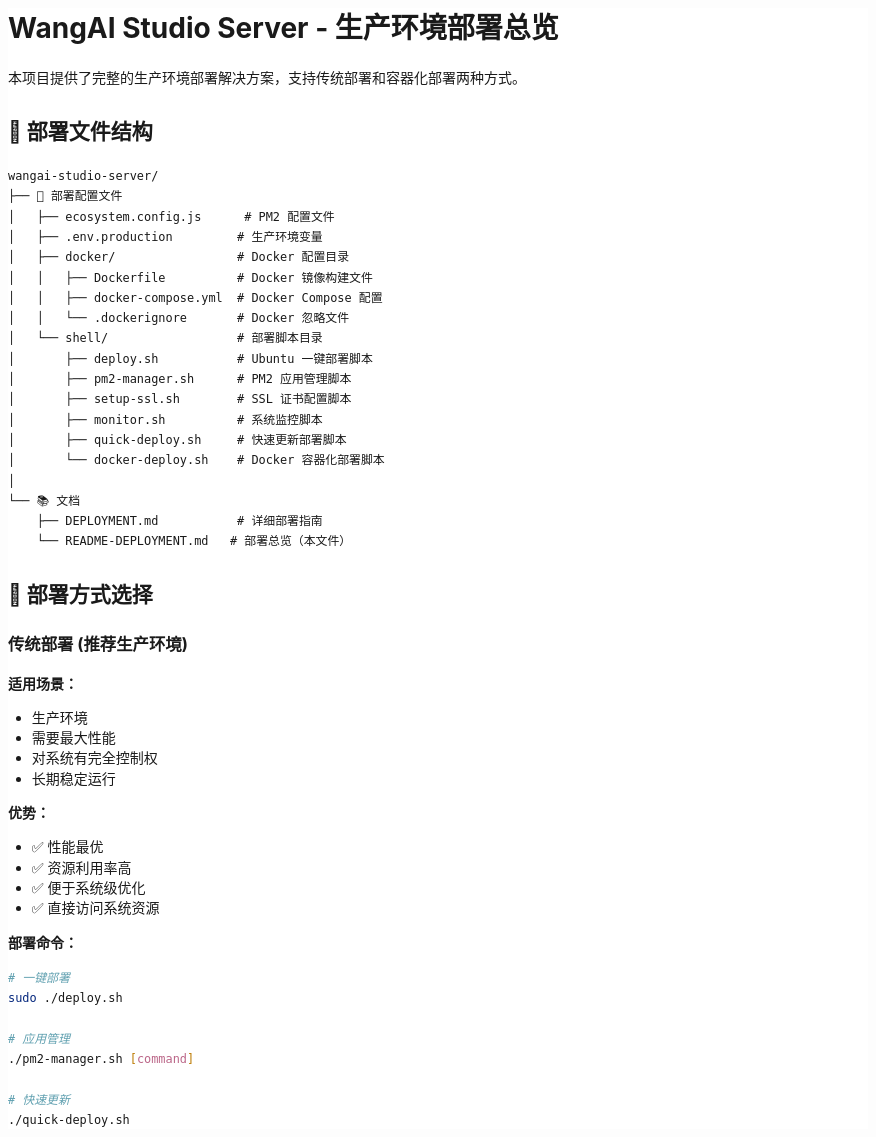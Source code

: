 # WangAI Studio Server - 生产环境部署总览

本项目提供了完整的生产环境部署解决方案，支持传统部署和容器化部署两种方式。

## 📁 部署文件结构

```
wangai-studio-server/
├── 📄 部署配置文件
│   ├── ecosystem.config.js      # PM2 配置文件
│   ├── .env.production         # 生产环境变量
│   ├── docker/                 # Docker 配置目录
│   │   ├── Dockerfile          # Docker 镜像构建文件
│   │   ├── docker-compose.yml  # Docker Compose 配置
│   │   └── .dockerignore       # Docker 忽略文件
│   └── shell/                  # 部署脚本目录
│       ├── deploy.sh           # Ubuntu 一键部署脚本
│       ├── pm2-manager.sh      # PM2 应用管理脚本
│       ├── setup-ssl.sh        # SSL 证书配置脚本
│       ├── monitor.sh          # 系统监控脚本
│       ├── quick-deploy.sh     # 快速更新部署脚本
│       └── docker-deploy.sh    # Docker 容器化部署脚本
│
└── 📚 文档
    ├── DEPLOYMENT.md           # 详细部署指南
    └── README-DEPLOYMENT.md   # 部署总览（本文件）
```

## 🎯 部署方式选择

### 传统部署 (推荐生产环境)

**适用场景：**
- 生产环境
- 需要最大性能
- 对系统有完全控制权
- 长期稳定运行

**优势：**
- ✅ 性能最优
- ✅ 资源利用率高
- ✅ 便于系统级优化
- ✅ 直接访问系统资源

**部署命令：**
```bash
# 一键部署
sudo ./deploy.sh

# 应用管理
./pm2-manager.sh [command]

# 快速更新
./quick-deploy.sh
```

